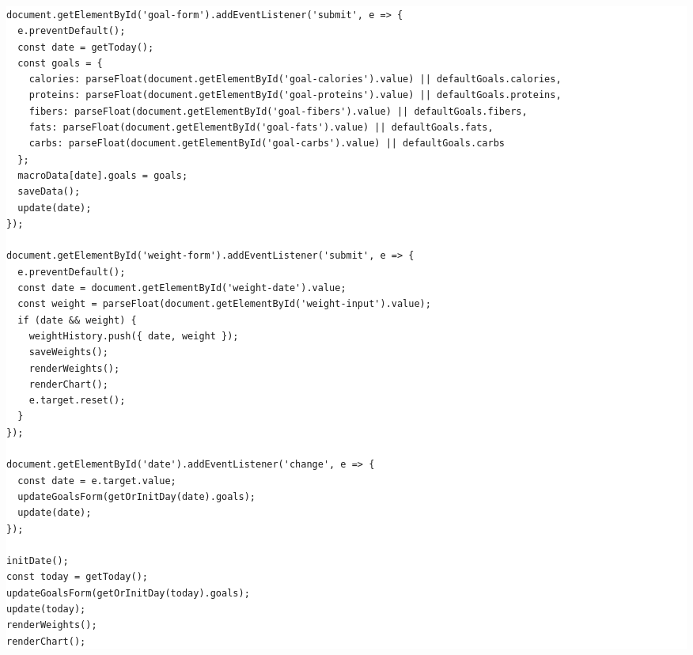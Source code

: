     document.getElementById('goal-form').addEventListener('submit', e => {
      e.preventDefault();
      const date = getToday();
      const goals = {
        calories: parseFloat(document.getElementById('goal-calories').value) || defaultGoals.calories,
        proteins: parseFloat(document.getElementById('goal-proteins').value) || defaultGoals.proteins,
        fibers: parseFloat(document.getElementById('goal-fibers').value) || defaultGoals.fibers,
        fats: parseFloat(document.getElementById('goal-fats').value) || defaultGoals.fats,
        carbs: parseFloat(document.getElementById('goal-carbs').value) || defaultGoals.carbs
      };
      macroData[date].goals = goals;
      saveData();
      update(date);
    });

    document.getElementById('weight-form').addEventListener('submit', e => {
      e.preventDefault();
      const date = document.getElementById('weight-date').value;
      const weight = parseFloat(document.getElementById('weight-input').value);
      if (date && weight) {
        weightHistory.push({ date, weight });
        saveWeights();
        renderWeights();
        renderChart();
        e.target.reset();
      }
    });

    document.getElementById('date').addEventListener('change', e => {
      const date = e.target.value;
      updateGoalsForm(getOrInitDay(date).goals);
      update(date);
    });

    initDate();
    const today = getToday();
    updateGoalsForm(getOrInitDay(today).goals);
    update(today);
    renderWeights();
    renderChart();
  </script>
</body>
</html>
